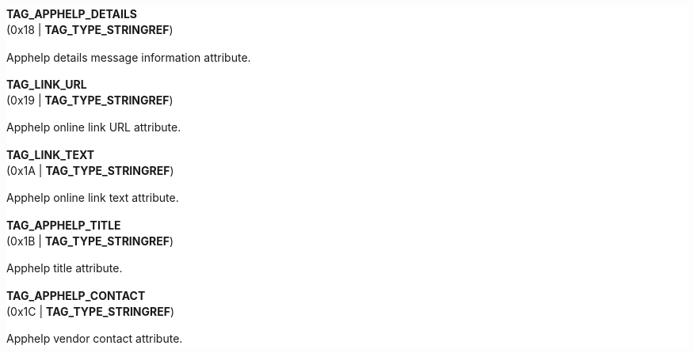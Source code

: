 </td>
</tr>
<tr valign="top">
<td align="left" width="40%"><a id="TAG_APPHELP_DETAILS"></a><a id="tag_apphelp_details"></a><dl>
<dt><b>TAG_APPHELP_DETAILS</b></dt>
<dt>(0x18 | <b>TAG_TYPE_STRINGREF</b>)</dt>
</dl>
</td>
<td align="left" width="60%">
Apphelp details message information attribute.

</td>
</tr>
<tr valign="top">
<td align="left" width="40%"><a id="TAG_LINK_URL"></a><a id="tag_link_url"></a><dl>
<dt><b>TAG_LINK_URL</b></dt>
<dt>(0x19 | <b>TAG_TYPE_STRINGREF</b>)</dt>
</dl>
</td>
<td align="left" width="60%">
Apphelp online link URL attribute.

</td>
</tr>
<tr valign="top">
<td align="left" width="40%"><a id="TAG_LINK_TEXT"></a><a id="tag_link_text"></a><dl>
<dt><b>TAG_LINK_TEXT</b></dt>
<dt>(0x1A | <b>TAG_TYPE_STRINGREF</b>)</dt>
</dl>
</td>
<td align="left" width="60%">
Apphelp online link text attribute.

</td>
</tr>
<tr valign="top">
<td align="left" width="40%"><a id="TAG_APPHELP_TITLE"></a><a id="tag_apphelp_title"></a><dl>
<dt><b>TAG_APPHELP_TITLE</b></dt>
<dt>(0x1B | <b>TAG_TYPE_STRINGREF</b>)</dt>
</dl>
</td>
<td align="left" width="60%">
Apphelp title attribute.

</td>
</tr>
<tr valign="top">
<td align="left" width="40%"><a id="TAG_APPHELP_CONTACT"></a><a id="tag_apphelp_contact"></a><dl>
<dt><b>TAG_APPHELP_CONTACT</b></dt>
<dt>(0x1C | <b>TAG_TYPE_STRINGREF</b>)</dt>
</dl>
</td>
<td align="left" width="60%">
Apphelp vendor contact attribute.
